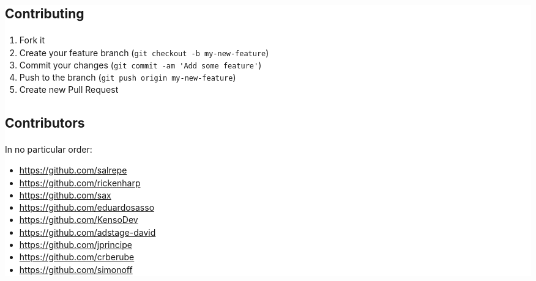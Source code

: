 ## Contributing

1. Fork it
2. Create your feature branch (`git checkout -b my-new-feature`)
3. Commit your changes (`git commit -am 'Add some feature'`)
4. Push to the branch (`git push origin my-new-feature`)
5. Create new Pull Request

## Contributors

In no particular order:

- https://github.com/salrepe
- https://github.com/rickenharp
- https://github.com/sax
- https://github.com/eduardosasso
- https://github.com/KensoDev
- https://github.com/adstage-david
- https://github.com/jprincipe
- https://github.com/crberube
- https://github.com/simonoff
